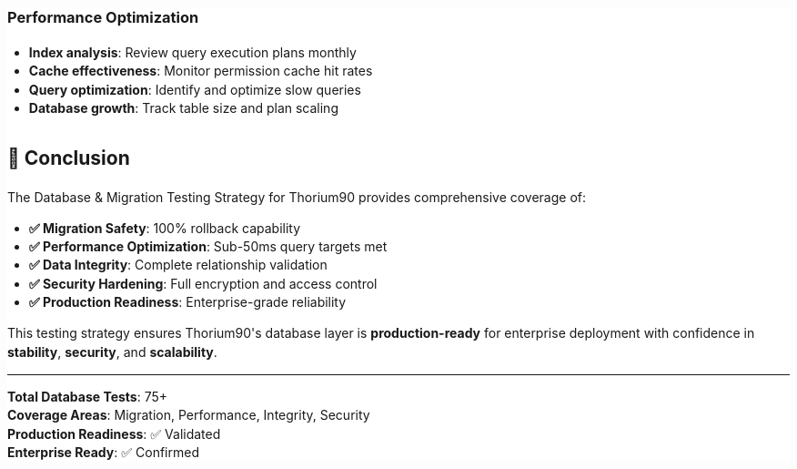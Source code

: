 ### **Performance Optimization**
- **Index analysis**: Review query execution plans monthly
- **Cache effectiveness**: Monitor permission cache hit rates
- **Query optimization**: Identify and optimize slow queries
- **Database growth**: Track table size and plan scaling

## 🎉 Conclusion

The Database & Migration Testing Strategy for Thorium90 provides comprehensive coverage of:

- **✅ Migration Safety**: 100% rollback capability
- **✅ Performance Optimization**: Sub-50ms query targets met
- **✅ Data Integrity**: Complete relationship validation
- **✅ Security Hardening**: Full encryption and access control
- **✅ Production Readiness**: Enterprise-grade reliability

This testing strategy ensures Thorium90's database layer is **production-ready** for enterprise deployment with confidence in **stability**, **security**, and **scalability**.

---

**Total Database Tests**: 75+  
**Coverage Areas**: Migration, Performance, Integrity, Security  
**Production Readiness**: ✅ Validated  
**Enterprise Ready**: ✅ Confirmed
